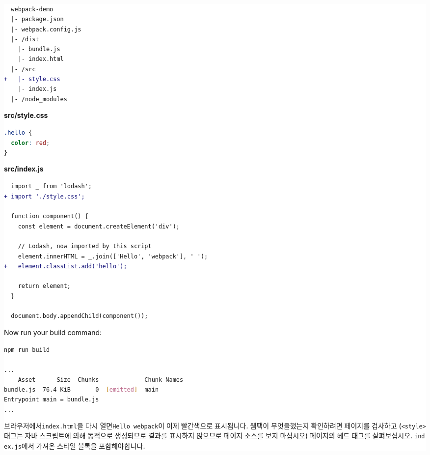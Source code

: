 ```diff
  webpack-demo
  |- package.json
  |- webpack.config.js
  |- /dist
    |- bundle.js
    |- index.html
  |- /src
+   |- style.css
    |- index.js
  |- /node_modules
```

**src/style.css**

```css
.hello {
  color: red;
}
```

**src/index.js**

```diff
  import _ from 'lodash';
+ import './style.css';

  function component() {
    const element = document.createElement('div');

    // Lodash, now imported by this script
    element.innerHTML = _.join(['Hello', 'webpack'], ' ');
+   element.classList.add('hello');

    return element;
  }

  document.body.appendChild(component());
```

Now run your build command:

```bash
npm run build

...
    Asset      Size  Chunks             Chunk Names
bundle.js  76.4 KiB       0  [emitted]  main
Entrypoint main = bundle.js
...
```

브라우저에서`index.html`을 다시 열면`Hello webpack`이 이제 빨간색으로 표시됩니다. 웹팩이 무엇을했는지 확인하려면 페이지를 검사하고 (`<style>`태그는 자바 스크립트에 의해 동적으로 생성되므로 결과를 표시하지 않으므로 페이지 소스를 보지 마십시오) 페이지의 헤드 태그를 살펴보십시오. `index.js`에서 가져온 스타일 블록을 포함해야합니다.
